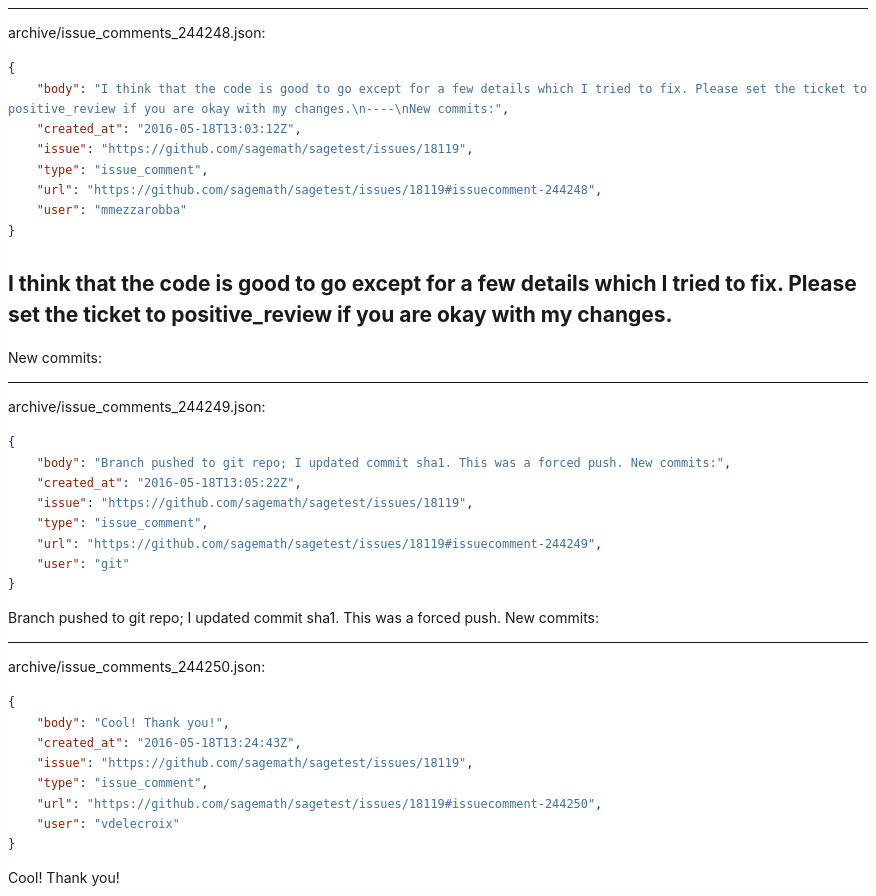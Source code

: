 

---

archive/issue_comments_244248.json:
```json
{
    "body": "I think that the code is good to go except for a few details which I tried to fix. Please set the ticket to positive_review if you are okay with my changes.\n----\nNew commits:",
    "created_at": "2016-05-18T13:03:12Z",
    "issue": "https://github.com/sagemath/sagetest/issues/18119",
    "type": "issue_comment",
    "url": "https://github.com/sagemath/sagetest/issues/18119#issuecomment-244248",
    "user": "mmezzarobba"
}
```

I think that the code is good to go except for a few details which I tried to fix. Please set the ticket to positive_review if you are okay with my changes.
----
New commits:



---

archive/issue_comments_244249.json:
```json
{
    "body": "Branch pushed to git repo; I updated commit sha1. This was a forced push. New commits:",
    "created_at": "2016-05-18T13:05:22Z",
    "issue": "https://github.com/sagemath/sagetest/issues/18119",
    "type": "issue_comment",
    "url": "https://github.com/sagemath/sagetest/issues/18119#issuecomment-244249",
    "user": "git"
}
```

Branch pushed to git repo; I updated commit sha1. This was a forced push. New commits:



---

archive/issue_comments_244250.json:
```json
{
    "body": "Cool! Thank you!",
    "created_at": "2016-05-18T13:24:43Z",
    "issue": "https://github.com/sagemath/sagetest/issues/18119",
    "type": "issue_comment",
    "url": "https://github.com/sagemath/sagetest/issues/18119#issuecomment-244250",
    "user": "vdelecroix"
}
```

Cool! Thank you!
